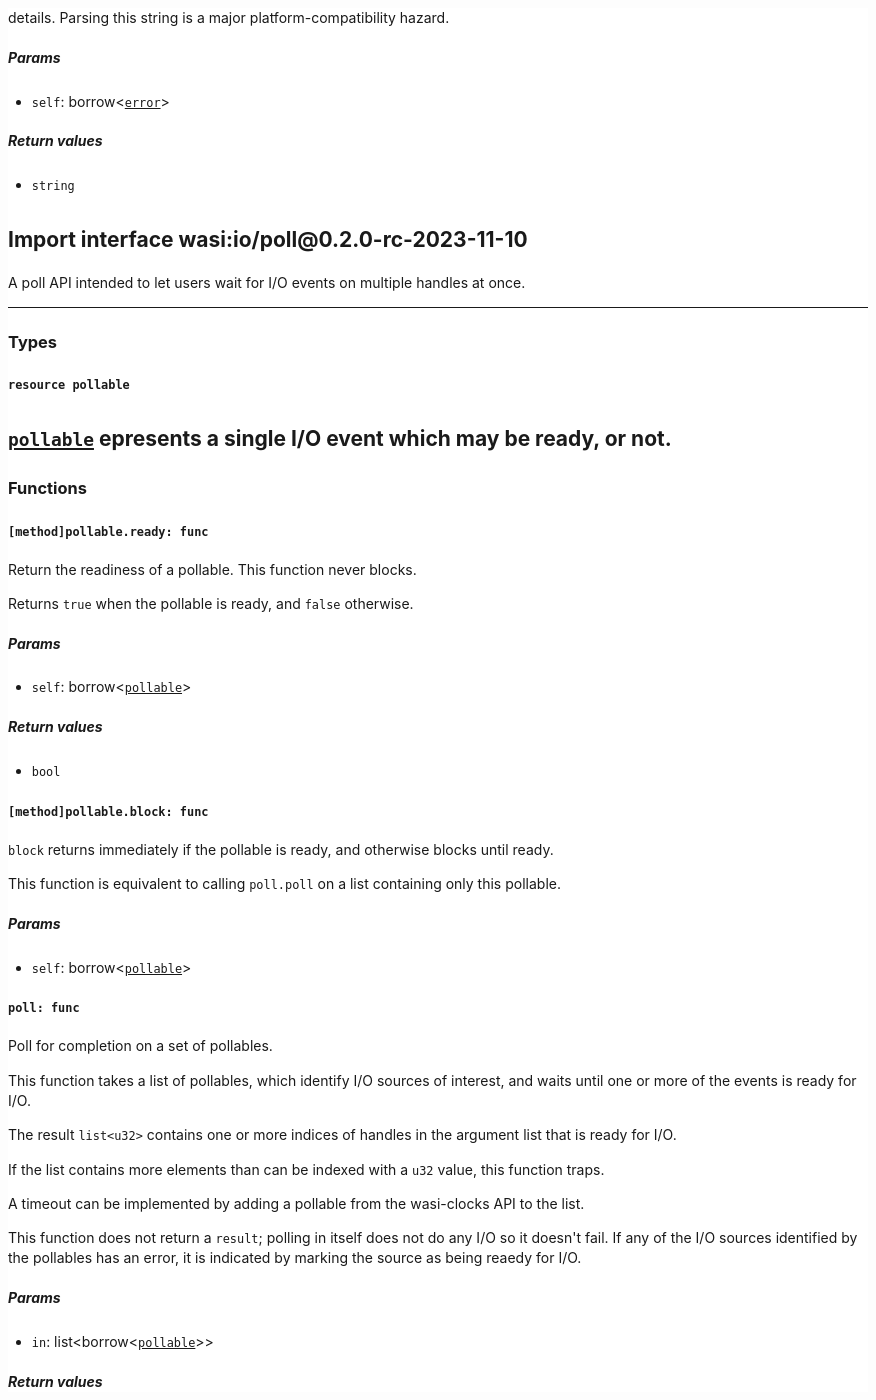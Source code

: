 details. Parsing this string is a major platform-compatibility
hazard.</p>
<h5>Params</h5>
<ul>
<li><a name="method_error.to_debug_string.self"><code>self</code></a>: borrow&lt;<a href="#error"><a href="#error"><code>error</code></a></a>&gt;</li>
</ul>
<h5>Return values</h5>
<ul>
<li><a name="method_error.to_debug_string.0"></a> <code>string</code></li>
</ul>
<h2><a name="wasi:io_poll_0.2.0_rc_2023_11_10">Import interface wasi:io/poll@0.2.0-rc-2023-11-10</a></h2>
<p>A poll API intended to let users wait for I/O events on multiple handles
at once.</p>
<hr />
<h3>Types</h3>
<h4><a name="pollable"><code>resource pollable</code></a></h4>
<h2><a href="#pollable"><code>pollable</code></a> epresents a single I/O event which may be ready, or not.</h2>
<h3>Functions</h3>
<h4><a name="method_pollable.ready"><code>[method]pollable.ready: func</code></a></h4>
<p>Return the readiness of a pollable. This function never blocks.</p>
<p>Returns <code>true</code> when the pollable is ready, and <code>false</code> otherwise.</p>
<h5>Params</h5>
<ul>
<li><a name="method_pollable.ready.self"><code>self</code></a>: borrow&lt;<a href="#pollable"><a href="#pollable"><code>pollable</code></a></a>&gt;</li>
</ul>
<h5>Return values</h5>
<ul>
<li><a name="method_pollable.ready.0"></a> <code>bool</code></li>
</ul>
<h4><a name="method_pollable.block"><code>[method]pollable.block: func</code></a></h4>
<p><code>block</code> returns immediately if the pollable is ready, and otherwise
blocks until ready.</p>
<p>This function is equivalent to calling <code>poll.poll</code> on a list
containing only this pollable.</p>
<h5>Params</h5>
<ul>
<li><a name="method_pollable.block.self"><code>self</code></a>: borrow&lt;<a href="#pollable"><a href="#pollable"><code>pollable</code></a></a>&gt;</li>
</ul>
<h4><a name="poll"><code>poll: func</code></a></h4>
<p>Poll for completion on a set of pollables.</p>
<p>This function takes a list of pollables, which identify I/O sources of
interest, and waits until one or more of the events is ready for I/O.</p>
<p>The result <code>list&lt;u32&gt;</code> contains one or more indices of handles in the
argument list that is ready for I/O.</p>
<p>If the list contains more elements than can be indexed with a <code>u32</code>
value, this function traps.</p>
<p>A timeout can be implemented by adding a pollable from the
wasi-clocks API to the list.</p>
<p>This function does not return a <code>result</code>; polling in itself does not
do any I/O so it doesn't fail. If any of the I/O sources identified by
the pollables has an error, it is indicated by marking the source as
being reaedy for I/O.</p>
<h5>Params</h5>
<ul>
<li><a name="poll.in"><code>in</code></a>: list&lt;borrow&lt;<a href="#pollable"><a href="#pollable"><code>pollable</code></a></a>&gt;&gt;</li>
</ul>
<h5>Return values</h5>
<ul>